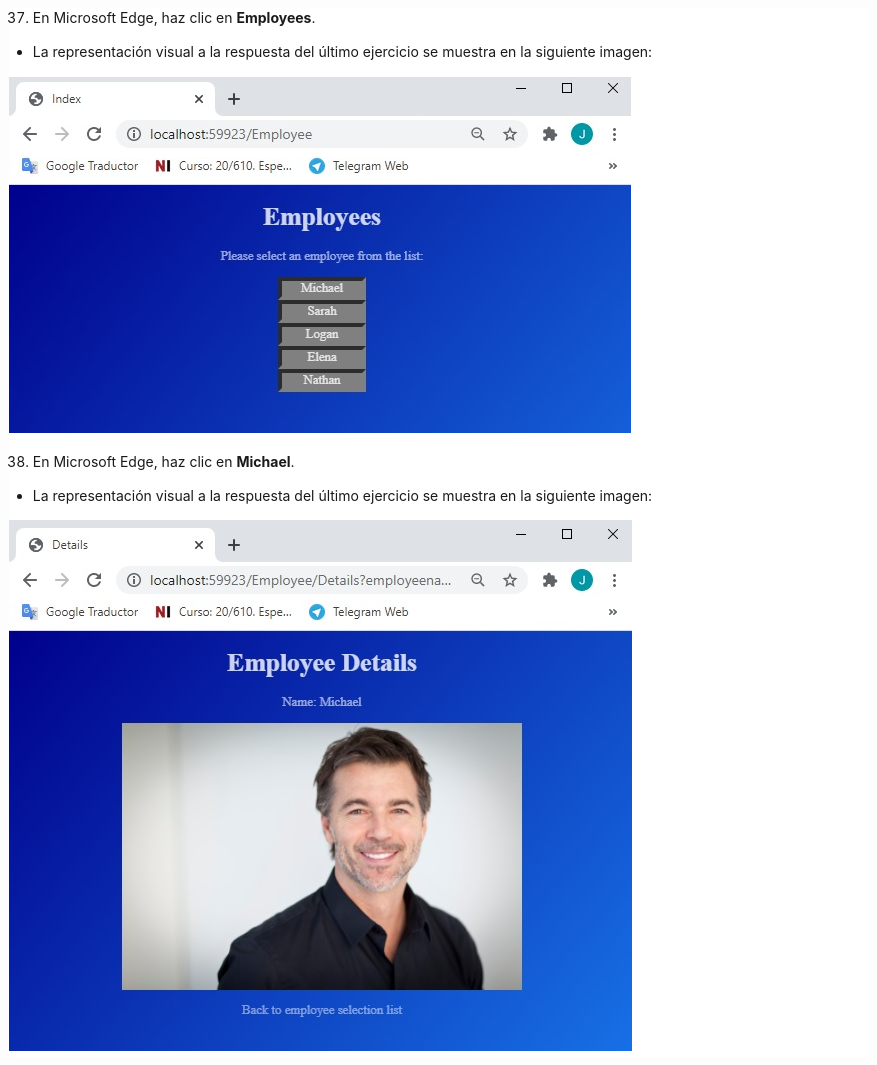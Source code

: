 37. En Microsoft Edge, haz clic en **Employees**.

- La representación visual a la respuesta del último ejercicio se muestra en la siguiente imagen:

 ![alt text](./Images/Fig-14.jpg "Visualizando la página de empleados de la aplicación !!!")

38. En Microsoft Edge, haz clic en **Michael**.

- La representación visual a la respuesta del último ejercicio se muestra en la siguiente imagen:

 ![alt text](./Images/Fig-15.jpg "Visualizando la página de empleados - Michael de la aplicación !!!")
